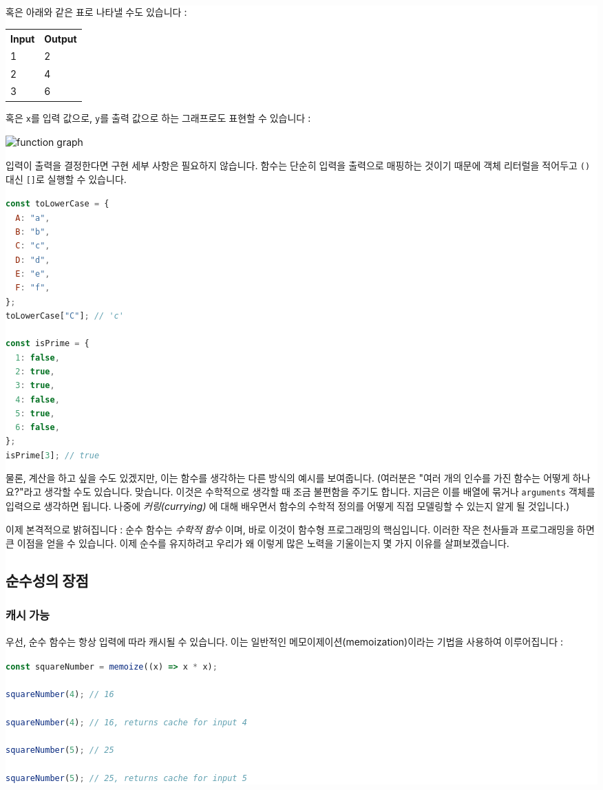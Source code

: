 혹은 아래와 같은 표로 나타낼 수도 있습니다 :

<table> <tr> <th>Input</th> <th>Output</th> </tr> <tr> <td>1</td> <td>2</td> </tr> <tr> <td>2</td> <td>4</td> </tr> <tr> <td>3</td> <td>6</td> </tr> </table>

혹은 `x`를 입력 값으로, `y`를 출력 값으로 하는 그래프로도 표현할 수 있습니다 :

<img src="images/fn_graph.png" width="300" height="300" alt="function graph" />

입력이 출력을 결정한다면 구현 세부 사항은 필요하지 않습니다. 함수는 단순히 입력을 출력으로 매핑하는 것이기 때문에 객체 리터럴을 적어두고 `()` 대신 `[]`로 실행할 수 있습니다.

```js
const toLowerCase = {
  A: "a",
  B: "b",
  C: "c",
  D: "d",
  E: "e",
  F: "f",
};
toLowerCase["C"]; // 'c'

const isPrime = {
  1: false,
  2: true,
  3: true,
  4: false,
  5: true,
  6: false,
};
isPrime[3]; // true
```

물론, 계산을 하고 싶을 수도 있겠지만, 이는 함수를 생각하는 다른 방식의 예시를 보여줍니다. (여러분은 "여러 개의 인수를 가진 함수는 어떻게 하나요?"라고 생각할 수도 있습니다. 맞습니다. 이것은 수학적으로 생각할 때 조금 불편함을 주기도 합니다. 지금은 이를 배열에 묶거나 `arguments` 객체를 입력으로 생각하면 됩니다. 나중에 _커링(currying)_ 에 대해 배우면서 함수의 수학적 정의를 어떻게 직접 모델링할 수 있는지 알게 될 것입니다.)

이제 본격적으로 밝혀집니다 : 순수 함수는 _수학적 함수_ 이며, 바로 이것이 함수형 프로그래밍의 핵심입니다. 이러한 작은 천사들과 프로그래밍을 하면 큰 이점을 얻을 수 있습니다. 이제 순수를 유지하려고 우리가 왜 이렇게 많은 노력을 기울이는지 몇 가지 이유를 살펴보겠습니다.

## 순수성의 장점

### 캐시 가능

우선, 순수 함수는 항상 입력에 따라 캐시될 수 있습니다. 이는 일반적인 메모이제이션(memoization)이라는 기법을 사용하여 이루어집니다 :

```js
const squareNumber = memoize((x) => x * x);

squareNumber(4); // 16

squareNumber(4); // 16, returns cache for input 4

squareNumber(5); // 25

squareNumber(5); // 25, returns cache for input 5
```
